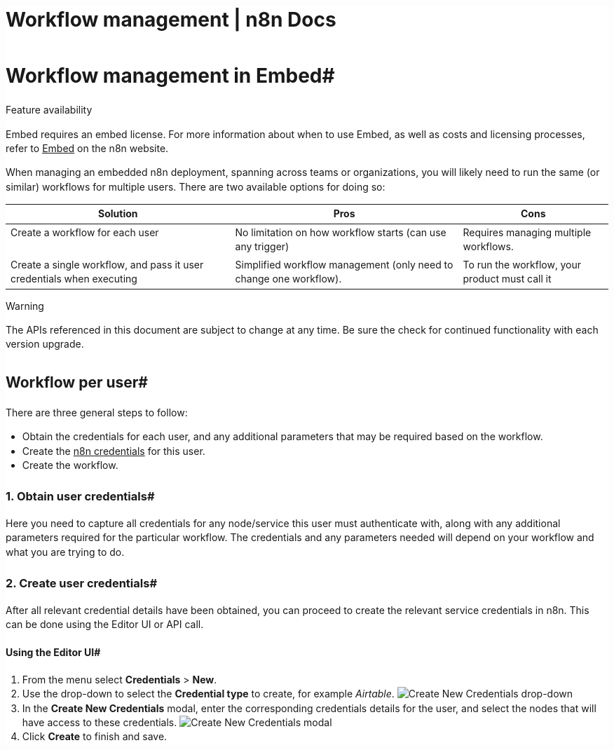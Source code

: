 # Workflow management | n8n Docs

[ ](https://github.com/n8n-io/n8n-docs/edit/main/docs/embed/managing-workflows.md "Edit this page")

# Workflow management in Embed#

Feature availability

Embed requires an embed license. For more information about when to use Embed, as well as costs and licensing processes, refer to [Embed](https://n8n.io/embed/) on the n8n website.

When managing an embedded n8n deployment, spanning across teams or organizations, you will likely need to run the same (or similar) workflows for multiple users. There are two available options for doing so:

Solution | Pros | Cons  
---|---|---  
Create a workflow for each user | No limitation on how workflow starts (can use any trigger) | Requires managing multiple workflows.  
Create a single workflow, and pass it user credentials when executing | Simplified workflow management (only need to change one workflow). | To run the workflow, your product must call it  
  
Warning

The APIs referenced in this document are subject to change at any time. Be sure the check for continued functionality with each version upgrade.

## Workflow per user#

There are three general steps to follow:

  * Obtain the credentials for each user, and any additional parameters that may be required based on the workflow.
  * Create the [n8n credentials](../../glossary/#credential-n8n) for this user.
  * Create the workflow.

### 1\. Obtain user credentials#

Here you need to capture all credentials for any node/service this user must authenticate with, along with any additional parameters required for the particular workflow. The credentials and any parameters needed will depend on your workflow and what you are trying to do.

### 2\. Create user credentials#

After all relevant credential details have been obtained, you can proceed to create the relevant service credentials in n8n. This can be done using the Editor UI or API call.

#### Using the Editor UI#

  1. From the menu select **Credentials** > **New**.
  2. Use the drop-down to select the **Credential type** to create, for example _Airtable_. ![Create New Credentials drop-down](../../_images/embed/managing-workflows/create_new_credentials.png)
  3. In the **Create New Credentials** modal, enter the corresponding credentials details for the user, and select the nodes that will have access to these credentials. ![Create New Credentials modal](../../_images/embed/managing-workflows/create_new_credentials2.png)
  4. Click **Create** to finish and save.
